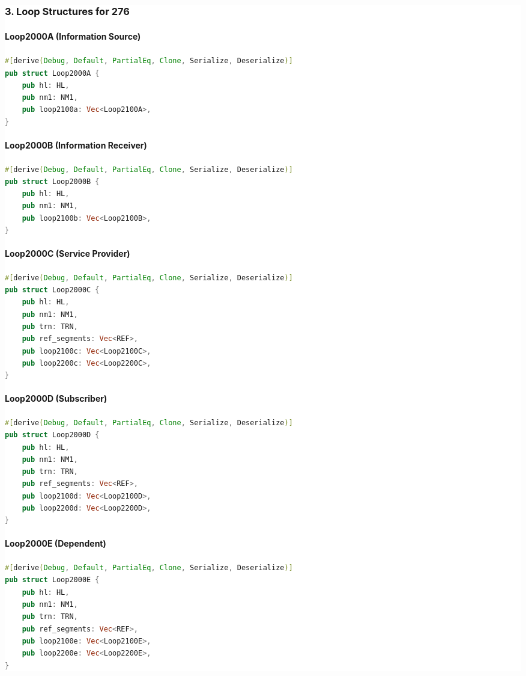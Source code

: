 ### 3. Loop Structures for 276

#### Loop2000A (Information Source)
```rust
#[derive(Debug, Default, PartialEq, Clone, Serialize, Deserialize)]
pub struct Loop2000A {
    pub hl: HL,
    pub nm1: NM1,
    pub loop2100a: Vec<Loop2100A>,
}
```

#### Loop2000B (Information Receiver)
```rust
#[derive(Debug, Default, PartialEq, Clone, Serialize, Deserialize)]
pub struct Loop2000B {
    pub hl: HL,
    pub nm1: NM1,
    pub loop2100b: Vec<Loop2100B>,
}
```

#### Loop2000C (Service Provider)
```rust
#[derive(Debug, Default, PartialEq, Clone, Serialize, Deserialize)]
pub struct Loop2000C {
    pub hl: HL,
    pub nm1: NM1,
    pub trn: TRN,
    pub ref_segments: Vec<REF>,
    pub loop2100c: Vec<Loop2100C>,
    pub loop2200c: Vec<Loop2200C>,
}
```

#### Loop2000D (Subscriber)
```rust
#[derive(Debug, Default, PartialEq, Clone, Serialize, Deserialize)]
pub struct Loop2000D {
    pub hl: HL,
    pub nm1: NM1,
    pub trn: TRN,
    pub ref_segments: Vec<REF>,
    pub loop2100d: Vec<Loop2100D>,
    pub loop2200d: Vec<Loop2200D>,
}
```

#### Loop2000E (Dependent)
```rust
#[derive(Debug, Default, PartialEq, Clone, Serialize, Deserialize)]
pub struct Loop2000E {
    pub hl: HL,
    pub nm1: NM1,
    pub trn: TRN,
    pub ref_segments: Vec<REF>,
    pub loop2100e: Vec<Loop2100E>,
    pub loop2200e: Vec<Loop2200E>,
}
```

